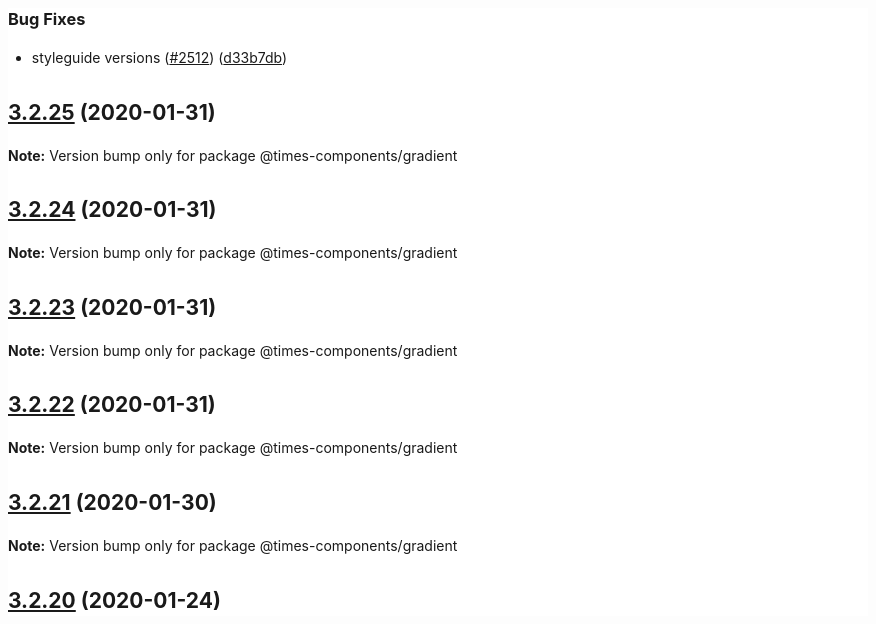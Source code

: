 
### Bug Fixes

* styleguide versions ([#2512](https://github.com/newsuk/times-components/issues/2512)) ([d33b7db](https://github.com/newsuk/times-components/commit/d33b7db18ce84703f7d0cff01e30ee3ca086d1f3))





## [3.2.25](https://github.com/newsuk/times-components/compare/@times-components/gradient@3.2.24...@times-components/gradient@3.2.25) (2020-01-31)

**Note:** Version bump only for package @times-components/gradient





## [3.2.24](https://github.com/newsuk/times-components/compare/@times-components/gradient@3.2.23...@times-components/gradient@3.2.24) (2020-01-31)

**Note:** Version bump only for package @times-components/gradient





## [3.2.23](https://github.com/newsuk/times-components/compare/@times-components/gradient@3.2.22...@times-components/gradient@3.2.23) (2020-01-31)

**Note:** Version bump only for package @times-components/gradient





## [3.2.22](https://github.com/newsuk/times-components/compare/@times-components/gradient@3.2.21...@times-components/gradient@3.2.22) (2020-01-31)

**Note:** Version bump only for package @times-components/gradient





## [3.2.21](https://github.com/newsuk/times-components/compare/@times-components/gradient@3.2.20...@times-components/gradient@3.2.21) (2020-01-30)

**Note:** Version bump only for package @times-components/gradient





## [3.2.20](https://github.com/newsuk/times-components/compare/@times-components/gradient@3.2.19...@times-components/gradient@3.2.20) (2020-01-24)
